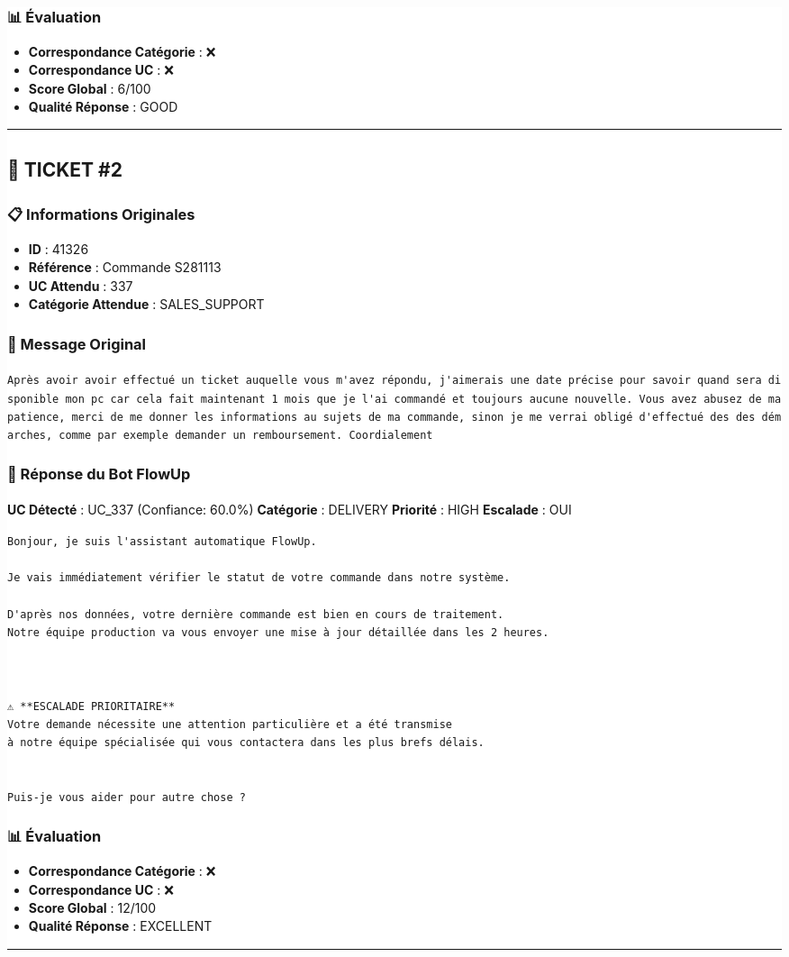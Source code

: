 ### 📊 Évaluation
- **Correspondance Catégorie** : ❌
- **Correspondance UC** : ❌
- **Score Global** : 6/100
- **Qualité Réponse** : GOOD

---

## 🎫 TICKET #2

### 📋 Informations Originales
- **ID** : 41326
- **Référence** : Commande S281113
- **UC Attendu** : 337
- **Catégorie Attendue** : SALES_SUPPORT

### 💬 Message Original
```
Après avoir avoir effectué un ticket auquelle vous m'avez répondu, j'aimerais une date précise pour savoir quand sera disponible mon pc car cela fait maintenant 1 mois que je l'ai commandé et toujours aucune nouvelle. Vous avez abusez de ma patience, merci de me donner les informations au sujets de ma commande, sinon je me verrai obligé d'effectué des des démarches, comme par exemple demander un remboursement. Coordialement
```

### 🤖 Réponse du Bot FlowUp
**UC Détecté** : UC_337 (Confiance: 60.0%)
**Catégorie** : DELIVERY
**Priorité** : HIGH
**Escalade** : OUI

```
Bonjour, je suis l'assistant automatique FlowUp.

Je vais immédiatement vérifier le statut de votre commande dans notre système.

D'après nos données, votre dernière commande est bien en cours de traitement.
Notre équipe production va vous envoyer une mise à jour détaillée dans les 2 heures.



⚠️ **ESCALADE PRIORITAIRE**
Votre demande nécessite une attention particulière et a été transmise 
à notre équipe spécialisée qui vous contactera dans les plus brefs délais.


Puis-je vous aider pour autre chose ?
```

### 📊 Évaluation
- **Correspondance Catégorie** : ❌
- **Correspondance UC** : ❌
- **Score Global** : 12/100
- **Qualité Réponse** : EXCELLENT

---